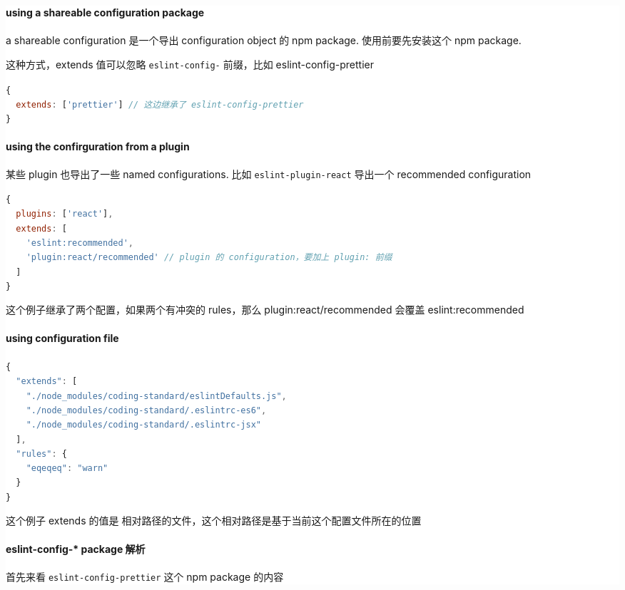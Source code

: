 #### using a shareable configuration package

a shareable configuration 是一个导出 configuration object 的 npm package. 使用前要先安装这个 npm package.

这种方式，extends 值可以忽略 `eslint-config-` 前缀，比如 eslint-config-prettier

```js
{
  extends: ['prettier'] // 这边继承了 eslint-config-prettier 
}
```

#### using the confirguration from a plugin

某些 plugin 也导出了一些 named configurations. 比如 `eslint-plugin-react` 导出一个 recommended configuration

```js
{
  plugins: ['react'],
  extends: [
    'eslint:recommended',
    'plugin:react/recommended' // plugin 的 configuration，要加上 plugin: 前缀
  ]
}
```

这个例子继承了两个配置，如果两个有冲突的 rules，那么 plugin:react/recommended 会覆盖 eslint:recommended

#### using configuration file

```js
{
  "extends": [
    "./node_modules/coding-standard/eslintDefaults.js",
    "./node_modules/coding-standard/.eslintrc-es6",
    "./node_modules/coding-standard/.eslintrc-jsx"
  ],
  "rules": {
    "eqeqeq": "warn"
  }
}
```

这个例子 extends 的值是 相对路径的文件，这个相对路径是基于当前这个配置文件所在的位置

#### eslint-config-* package 解析

首先来看 `eslint-config-prettier` 这个 npm package 的内容
